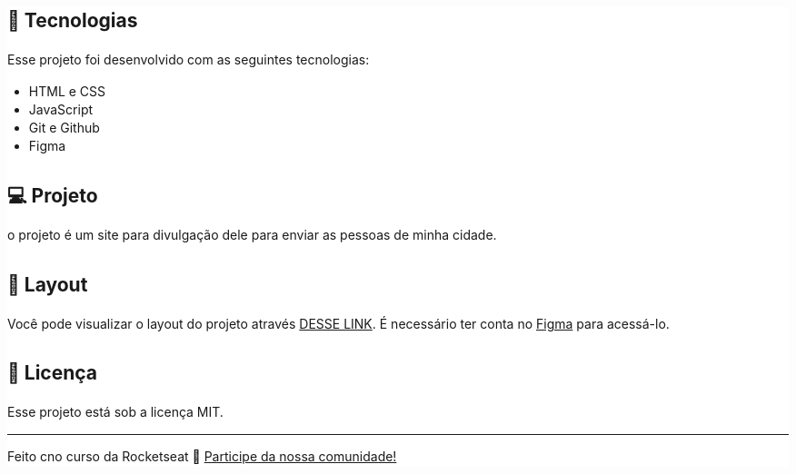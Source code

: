 
## 🚀 Tecnologias

Esse projeto foi desenvolvido com as seguintes tecnologias:

- HTML e CSS
- JavaScript
- Git e Github
- Figma

## 💻 Projeto

o projeto é um site para divulgação dele para enviar as pessoas de minha cidade.

## 🔖 Layout

Você pode visualizar o layout do projeto através [DESSE LINK](https://www.figma.com/design/LvhP4yUwXyHY88t3QVfrbq/DevLinks-%E2%80%A2-Projeto-Discover--Community-?node-id=10-620). É necessário ter conta no [Figma](https://figma.com) para acessá-lo.

## :memo: Licença

Esse projeto está sob a licença MIT.

---

Feito cno curso da Rocketseat :wave: [Participe da nossa comunidade!](https://discord.gg/rocketseat)
